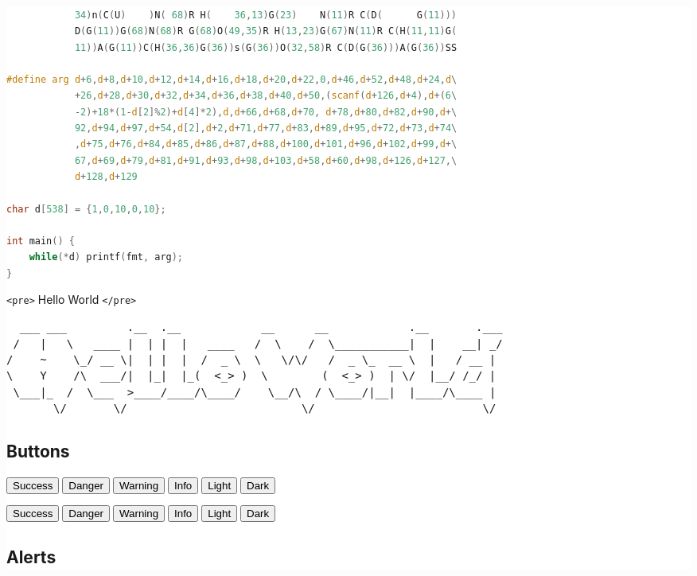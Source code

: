```C
            34)n(C(U)    )N( 68)R H(    36,13)G(23)    N(11)R C(D(      G(11)))
            D(G(11))G(68)N(68)R G(68)O(49,35)R H(13,23)G(67)N(11)R C(H(11,11)G(
            11))A(G(11))C(H(36,36)G(36))s(G(36))O(32,58)R C(D(G(36)))A(G(36))SS

#define arg d+6,d+8,d+10,d+12,d+14,d+16,d+18,d+20,d+22,0,d+46,d+52,d+48,d+24,d\
            +26,d+28,d+30,d+32,d+34,d+36,d+38,d+40,d+50,(scanf(d+126,d+4),d+(6\
            -2)+18*(1-d[2]%2)+d[4]*2),d,d+66,d+68,d+70, d+78,d+80,d+82,d+90,d+\
            92,d+94,d+97,d+54,d[2],d+2,d+71,d+77,d+83,d+89,d+95,d+72,d+73,d+74\
            ,d+75,d+76,d+84,d+85,d+86,d+87,d+88,d+100,d+101,d+96,d+102,d+99,d+\
            67,d+69,d+79,d+81,d+91,d+93,d+98,d+103,d+58,d+60,d+98,d+126,d+127,\
            d+128,d+129

char d[538] = {1,0,10,0,10};

int main() {
    while(*d) printf(fmt, arg);
}
```

`<pre>` Hello World `</pre>`
<pre>
  ___ ___         .__  .__            __      __            .__       .___
 /   |   \   ____ |  | |  |   ____   /  \    /  \___________|  |    __| _/
/    ~    \_/ __ \|  | |  |  /  _ \  \   \/\/   /  _ \_  __ \  |   / __ |
\    Y    /\  ___/|  |_|  |_(  <_> )  \        (  <_> )  | \/  |__/ /_/ |
 \___|_  /  \___  >____/____/\____/    \__/\  / \____/|__|  |____/\____ |
       \/       \/                          \/                         \/
</pre>


## Buttons

<button type="button" class="btn btn-success">Success</button>
<button type="button" class="btn btn-danger">Danger</button>
<button type="button" class="btn btn-warning">Warning</button>
<button type="button" class="btn btn-info">Info</button>
<button type="button" class="btn btn-light">Light</button>
<button type="button" class="btn btn-dark">Dark</button>

<button type="button" class="btn btn-outline btn-outline-success">Success</button>
<button type="button" class="btn btn-outline btn-outline-danger">Danger</button>
<button type="button" class="btn btn-outline btn-outline-warning">Warning</button>
<button type="button" class="btn btn-outline btn-outline-info">Info</button>
<button type="button" class="btn btn-outline btn-outline-light">Light</button>
<button type="button" class="btn btn-outline btn-outline-dark">Dark</button>

## Alerts






